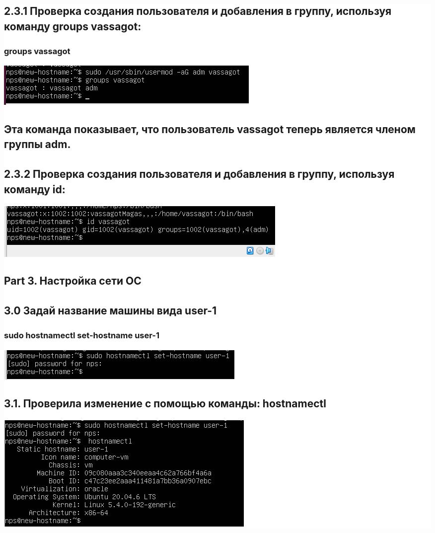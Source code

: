 


## 2.3.1 Проверка создания пользователя и добавления в группу, используя команду groups vassagot:
### groups vassagot<br>
![screen](Скриншоты/2.2.0_Добавление_пользователя_в_группу_adm_с_помощью_команды_usermod.png "Проверка vassagot теперь является членом группы adm")
## Эта команда показывает, что пользователь vassagot теперь является членом группы adm.





## 2.3.2 Проверка создания пользователя и добавления в группу, используя команду id:

![screen](Скриншоты/2.3.2.id_vassagot.png "Проверка, что пользователь vassagot присутствует")







## Part 3. Настройка сети ОС
## 3.0 Задай название машины вида user-1

### sudo hostnamectl set-hostname user-1 <br>
![screen](Скриншоты/3.0.Задаём_название_машины_вида_user-1.png)


## 3.1. Проверилa изменение с помощью команды: hostnamectl
![screen](Скриншоты/3.1.Проверилa_изменение_с_помощью_команды-hostnamectl.png)
